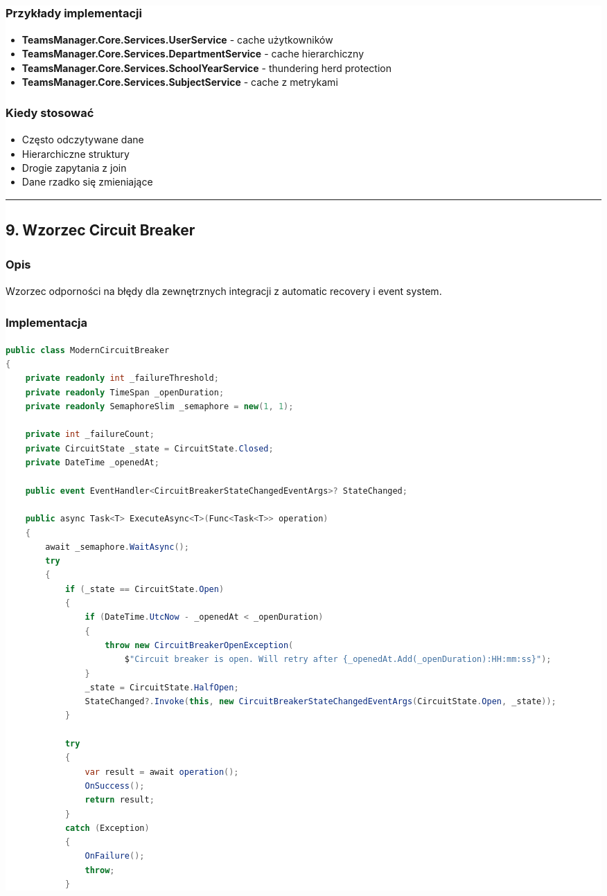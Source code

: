 ### Przykłady implementacji
- **TeamsManager.Core.Services.UserService** - cache użytkowników
- **TeamsManager.Core.Services.DepartmentService** - cache hierarchiczny
- **TeamsManager.Core.Services.SchoolYearService** - thundering herd protection
- **TeamsManager.Core.Services.SubjectService** - cache z metrykami

### Kiedy stosować
- Często odczytywane dane
- Hierarchiczne struktury
- Drogie zapytania z join
- Dane rzadko się zmieniające

---

## 9. Wzorzec Circuit Breaker

### Opis
Wzorzec odporności na błędy dla zewnętrznych integracji z automatic recovery i event system.

### Implementacja
```csharp
public class ModernCircuitBreaker
{
    private readonly int _failureThreshold;
    private readonly TimeSpan _openDuration;
    private readonly SemaphoreSlim _semaphore = new(1, 1);
    
    private int _failureCount;
    private CircuitState _state = CircuitState.Closed;
    private DateTime _openedAt;

    public event EventHandler<CircuitBreakerStateChangedEventArgs>? StateChanged;
    
    public async Task<T> ExecuteAsync<T>(Func<Task<T>> operation)
    {
        await _semaphore.WaitAsync();
        try
        {
            if (_state == CircuitState.Open)
            {
                if (DateTime.UtcNow - _openedAt < _openDuration)
                {
                    throw new CircuitBreakerOpenException(
                        $"Circuit breaker is open. Will retry after {_openedAt.Add(_openDuration):HH:mm:ss}");
                }
                _state = CircuitState.HalfOpen;
                StateChanged?.Invoke(this, new CircuitBreakerStateChangedEventArgs(CircuitState.Open, _state));
            }

            try
            {
                var result = await operation();
                OnSuccess();
                return result;
            }
            catch (Exception)
            {
                OnFailure();
                throw;
            }
```